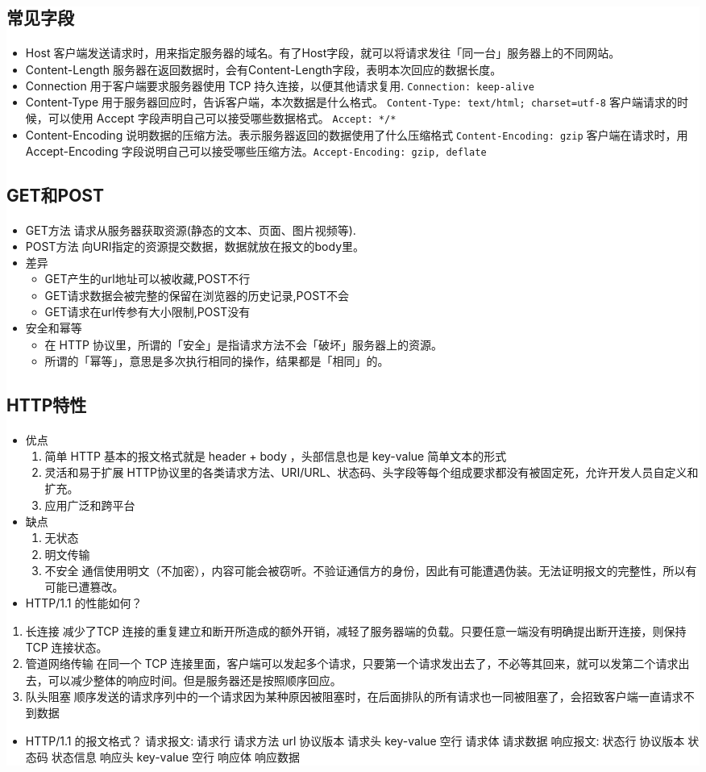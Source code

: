 ## 常⻅字段
* Host
客户端发送请求时，⽤来指定服务器的域名。有了Host字段，就可以将请求发往「同⼀台」服务器上的不同⽹站。
* Content-Length
服务器在返回数据时，会有Content-Length字段，表明本次回应的数据⻓度。
* Connection
⽤于客户端要求服务器使⽤ TCP 持久连接，以便其他请求复⽤. `Connection: keep-alive`
* Content-Type
⽤于服务器回应时，告诉客户端，本次数据是什么格式。 `Content-Type: text/html; charset=utf-8`
客户端请求的时候，可以使⽤ Accept 字段声明⾃⼰可以接受哪些数据格式。 `Accept: */*`
* Content-Encoding
说明数据的压缩⽅法。表示服务器返回的数据使⽤了什么压缩格式 `Content-Encoding: gzip`
客户端在请求时，⽤ Accept-Encoding 字段说明⾃⼰可以接受哪些压缩⽅法。`Accept-Encoding: gzip, deflate`

## GET和POST
* GET⽅法 请求从服务器获取资源(静态的⽂本、⻚⾯、图⽚视频等).
* POST⽅法 向URI指定的资源提交数据，数据就放在报⽂的body⾥。
* 差异
  * GET产生的url地址可以被收藏,POST不行
  * GET请求数据会被完整的保留在浏览器的历史记录,POST不会
  * GET请求在url传参有大小限制,POST没有
* 安全和幂等
  * 在 HTTP 协议⾥，所谓的「安全」是指请求⽅法不会「破坏」服务器上的资源。
  * 所谓的「幂等」，意思是多次执⾏相同的操作，结果都是「相同」的。

## HTTP特性
* 优点
  1. 简单
  HTTP 基本的报⽂格式就是 header + body ，头部信息也是 key-value 简单⽂本的形式
  2. 灵活和易于扩展
  HTTP协议⾥的各类请求⽅法、URI/URL、状态码、头字段等每个组成要求都没有被固定死，允许开发⼈员⾃定义和扩充。
  3. 应⽤⼴泛和跨平台
* 缺点
  1. ⽆状态
  2. 明⽂传输
  3. 不安全 
  通信使⽤明⽂（不加密），内容可能会被窃听。不验证通信⽅的身份，因此有可能遭遇伪装。⽆法证明报⽂的完整性，所以有可能已遭篡改。
*  HTTP/1.1 的性能如何？
  1. ⻓连接
  减少了TCP 连接的重复建⽴和断开所造成的额外开销，减轻了服务器端的负载。只要任意⼀端没有明确提出断开连接，则保持 TCP 连接状态。
  2. 管道⽹络传输
  在同⼀个 TCP 连接⾥⾯，客户端可以发起多个请求，只要第⼀个请求发出去了，不必等其回来，就可以发第⼆个请求出去，可以减少整体的响应时间。但是服务器还是按照顺序回应。
  3. 队头阻塞
  顺序发送的请求序列中的⼀个请求因为某种原因被阻塞时，在后⾯排队的所有请求也⼀同被阻塞了，会招致客户端⼀直请求不到数据
* HTTP/1.1 的报文格式？
  请求报文:
    请求行 请求方法 url 协议版本
    请求头  key-value
    空行
    请求体 请求数据
  响应报文:
    状态行 协议版本 状态码 状态信息
    响应头 key-value 
    空行
    响应体 响应数据
